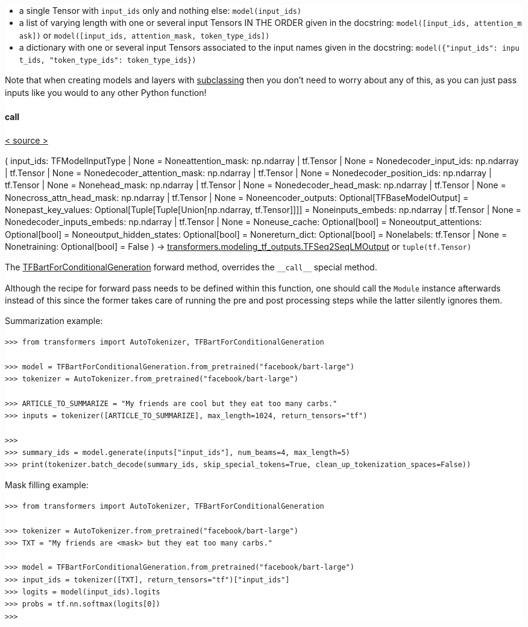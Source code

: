-   a single Tensor with `input_ids` only and nothing else: `model(input_ids)`
-   a list of varying length with one or several input Tensors IN THE ORDER given in the docstring: `model([input_ids, attention_mask])` or `model([input_ids, attention_mask, token_type_ids])`
-   a dictionary with one or several input Tensors associated to the input names given in the docstring: `model({"input_ids": input_ids, "token_type_ids": token_type_ids})`

Note that when creating models and layers with [subclassing](https://keras.io/guides/making_new_layers_and_models_via_subclassing/) then you don’t need to worry about any of this, as you can just pass inputs like you would to any other Python function!

#### call

[< source \>](https://github.com/huggingface/transformers/blob/v4.34.0/src/transformers/models/bart/modeling_tf_bart.py#L1292)

( input\_ids: TFModelInputType | None = Noneattention\_mask: np.ndarray | tf.Tensor | None = Nonedecoder\_input\_ids: np.ndarray | tf.Tensor | None = Nonedecoder\_attention\_mask: np.ndarray | tf.Tensor | None = Nonedecoder\_position\_ids: np.ndarray | tf.Tensor | None = Nonehead\_mask: np.ndarray | tf.Tensor | None = Nonedecoder\_head\_mask: np.ndarray | tf.Tensor | None = Nonecross\_attn\_head\_mask: np.ndarray | tf.Tensor | None = Noneencoder\_outputs: Optional\[TFBaseModelOutput\] = Nonepast\_key\_values: Optional\[Tuple\[Tuple\[Union\[np.ndarray, tf.Tensor\]\]\]\] = Noneinputs\_embeds: np.ndarray | tf.Tensor | None = Nonedecoder\_inputs\_embeds: np.ndarray | tf.Tensor | None = Noneuse\_cache: Optional\[bool\] = Noneoutput\_attentions: Optional\[bool\] = Noneoutput\_hidden\_states: Optional\[bool\] = Nonereturn\_dict: Optional\[bool\] = Nonelabels: tf.Tensor | None = Nonetraining: Optional\[bool\] = False ) → [transformers.modeling\_tf\_outputs.TFSeq2SeqLMOutput](/docs/transformers/v4.34.0/en/main_classes/output#transformers.modeling_tf_outputs.TFSeq2SeqLMOutput) or `tuple(tf.Tensor)`

The [TFBartForConditionalGeneration](/docs/transformers/v4.34.0/en/model_doc/bart#transformers.TFBartForConditionalGeneration) forward method, overrides the `__call__` special method.

Although the recipe for forward pass needs to be defined within this function, one should call the `Module` instance afterwards instead of this since the former takes care of running the pre and post processing steps while the latter silently ignores them.

Summarization example:

```
>>> from transformers import AutoTokenizer, TFBartForConditionalGeneration

>>> model = TFBartForConditionalGeneration.from_pretrained("facebook/bart-large")
>>> tokenizer = AutoTokenizer.from_pretrained("facebook/bart-large")

>>> ARTICLE_TO_SUMMARIZE = "My friends are cool but they eat too many carbs."
>>> inputs = tokenizer([ARTICLE_TO_SUMMARIZE], max_length=1024, return_tensors="tf")

>>> 
>>> summary_ids = model.generate(inputs["input_ids"], num_beams=4, max_length=5)
>>> print(tokenizer.batch_decode(summary_ids, skip_special_tokens=True, clean_up_tokenization_spaces=False))
```

Mask filling example:

```
>>> from transformers import AutoTokenizer, TFBartForConditionalGeneration

>>> tokenizer = AutoTokenizer.from_pretrained("facebook/bart-large")
>>> TXT = "My friends are <mask> but they eat too many carbs."

>>> model = TFBartForConditionalGeneration.from_pretrained("facebook/bart-large")
>>> input_ids = tokenizer([TXT], return_tensors="tf")["input_ids"]
>>> logits = model(input_ids).logits
>>> probs = tf.nn.softmax(logits[0])
>>> 
```

